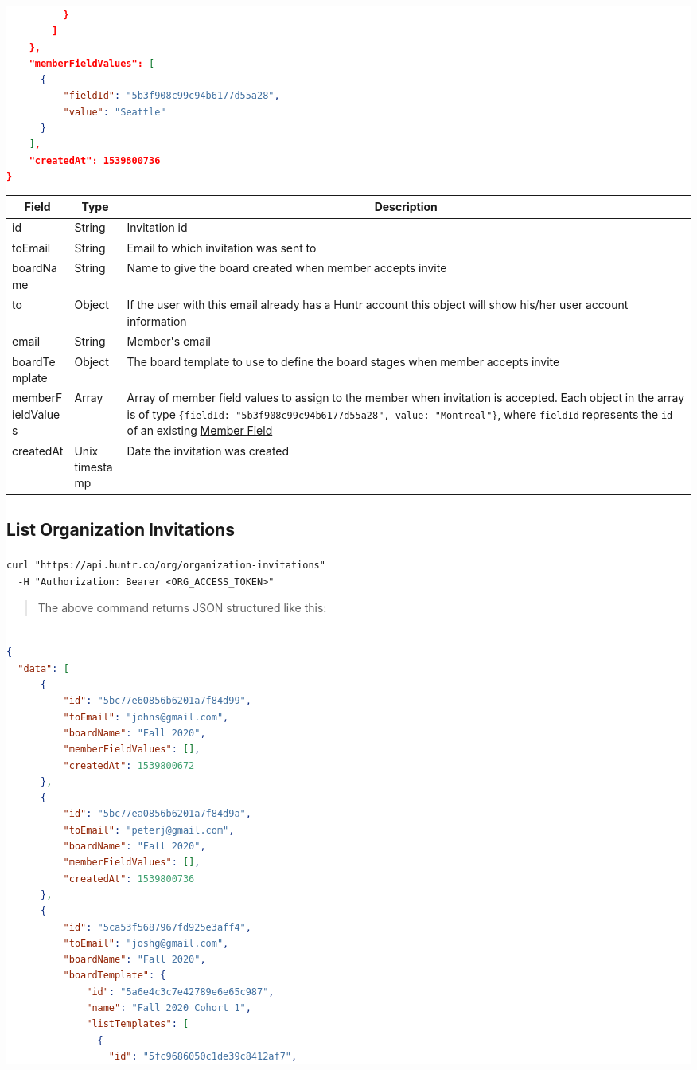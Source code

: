 ```json
          }
        ]
    },
    "memberFieldValues": [
      {
          "fieldId": "5b3f908c99c94b6177d55a28",
          "value": "Seattle"
      }
    ],
    "createdAt": 1539800736
}
```

Field | Type | Description
----- | ---- | -----------
id | String | Invitation id
toEmail | String | Email to which invitation was sent to
boardName | String | Name to give the board created when member accepts invite
to | Object | If the user with this email already has a Huntr account this object will show his/her user account information
email | String | Member's email
boardTemplate | Object | The board template to use to define the board stages when member accepts invite
memberFieldValues | Array | Array of member field values to assign to the member when invitation is accepted. Each object in the array is of type `{fieldId: "5b3f908c99c94b6177d55a28", value: "Montreal"}`, where `fieldId` represents the `id` of an existing [Member Field](#member-fields)
createdAt | Unix timestamp | Date the invitation was created

## List Organization Invitations

```shell
curl "https://api.huntr.co/org/organization-invitations"
  -H "Authorization: Bearer <ORG_ACCESS_TOKEN>"
```

> The above command returns JSON structured like this:

```json

{
  "data": [
      {
          "id": "5bc77e60856b6201a7f84d99",
          "toEmail": "johns@gmail.com",
          "boardName": "Fall 2020",
          "memberFieldValues": [],
          "createdAt": 1539800672
      },
      {
          "id": "5bc77ea0856b6201a7f84d9a",
          "toEmail": "peterj@gmail.com",
          "boardName": "Fall 2020",
          "memberFieldValues": [],
          "createdAt": 1539800736
      },
      {
          "id": "5ca53f5687967fd925e3aff4",
          "toEmail": "joshg@gmail.com",
          "boardName": "Fall 2020",
          "boardTemplate": {
              "id": "5a6e4c3c7e42789e6e65c987",
              "name": "Fall 2020 Cohort 1",
              "listTemplates": [
                {
                  "id": "5fc9686050c1de39c8412af7",
```